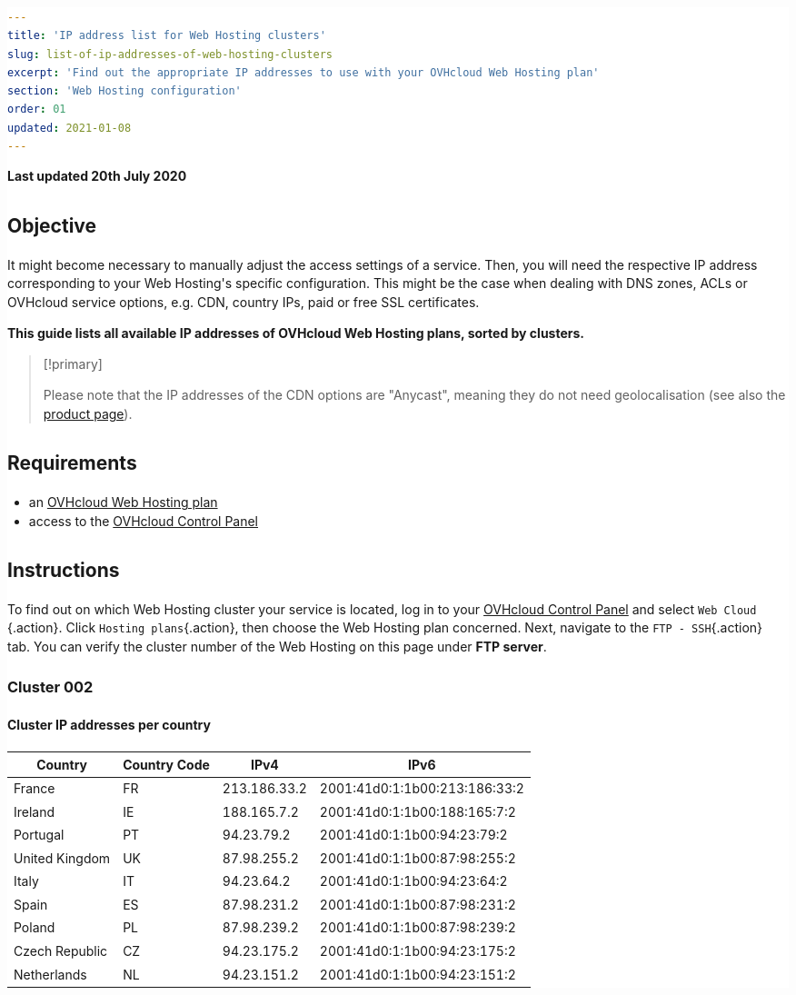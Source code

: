 ```yaml
---
title: 'IP address list for Web Hosting clusters'
slug: list-of-ip-addresses-of-web-hosting-clusters
excerpt: 'Find out the appropriate IP addresses to use with your OVHcloud Web Hosting plan'
section: 'Web Hosting configuration'
order: 01
updated: 2021-01-08
---
```


**Last updated 20th July 2020**

## Objective

It might become necessary to manually adjust the access settings of a service. Then, you will need the respective IP address corresponding to your Web Hosting's specific configuration. This might be the case when dealing with DNS zones, ACLs or OVHcloud service options, e.g. CDN, country IPs, paid or free SSL certificates.

**This guide lists all available IP addresses of OVHcloud Web Hosting plans, sorted by clusters.**

> [!primary]
>
> Please note that the IP addresses of the CDN options are "Anycast", meaning they do not need geolocalisation (see also the [product page](https://www.ovhcloud.com/en-sg/web-hosting/options/cdn/)).
> 

## Requirements

- an [OVHcloud Web Hosting plan](https://www.ovhcloud.com/en-sg/web-hosting/)
- access to the [OVHcloud Control Panel](https://ca.ovh.com/auth/?action=gotomanager&from=https://www.ovh.com/sg/&ovhSubsidiary=sg)

## Instructions

To find out on which Web Hosting cluster your service is located, log in to your [OVHcloud Control Panel](https://ca.ovh.com/auth/?action=gotomanager&from=https://www.ovh.com/sg/&ovhSubsidiary=sg) and select `Web Cloud`{.action}. Click `Hosting plans`{.action}, then choose the Web Hosting plan concerned. Next, navigate to the `FTP - SSH`{.action} tab.
You can verify the cluster number of the Web Hosting on this page under **FTP server**.

### Cluster 002

#### Cluster IP addresses per country


|Country|Country Code|IPv4|IPv6|
|---|---|----|---|
|France|FR|213.186.33.2|2001:41d0:1:1b00:213:186:33:2|
|Ireland|IE|188.165.7.2|2001:41d0:1:1b00:188:165:7:2|
|Portugal|PT|94.23.79.2|2001:41d0:1:1b00:94:23:79:2|
|United Kingdom|UK|87.98.255.2|2001:41d0:1:1b00:87:98:255:2|
|Italy|IT|94.23.64.2|2001:41d0:1:1b00:94:23:64:2|
|Spain|ES|87.98.231.2|2001:41d0:1:1b00:87:98:231:2|
|Poland|PL|87.98.239.2|2001:41d0:1:1b00:87:98:239:2|
|Czech Republic|CZ|94.23.175.2|2001:41d0:1:1b00:94:23:175:2|
|Netherlands|NL|94.23.151.2|2001:41d0:1:1b00:94:23:151:2|